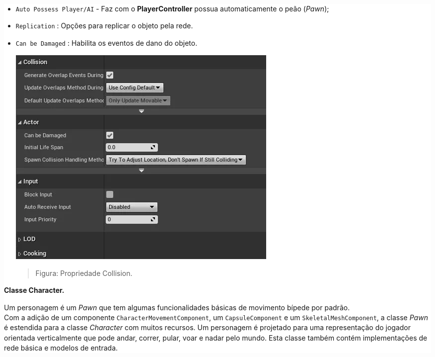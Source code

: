 - `Auto Possess Player/AI` - Faz com o **PlayerController** possua automaticamente o peão (*Pawn*);

- `Replication` : Opções para replicar o objeto pela rede.      

- `Can be Damaged` : Habilita os eventos de dano do objeto.

  ![Figura: Propriedade Collision](imagens/actor/blueprint_class_properties_damaged.webp "Figura: Propriedade Collision")  

  > Figura: Propriedade Collision.  

**Classe Character.**

Um personagem é um *Pawn* que tem algumas funcionalidades básicas de movimento bípede por padrão.  
Com a adição de um componente `CharacterMovementComponent`, um `CapsuleComponent` e um `SkeletalMeshComponent`, a classe *Pawn* é estendida para a classe *Character* com muitos recursos. Um personagem é projetado para uma representação do jogador orientada verticalmente que pode andar, correr, pular, voar e nadar pelo mundo. Esta classe também contém implementações de rede básica e modelos de entrada.   
